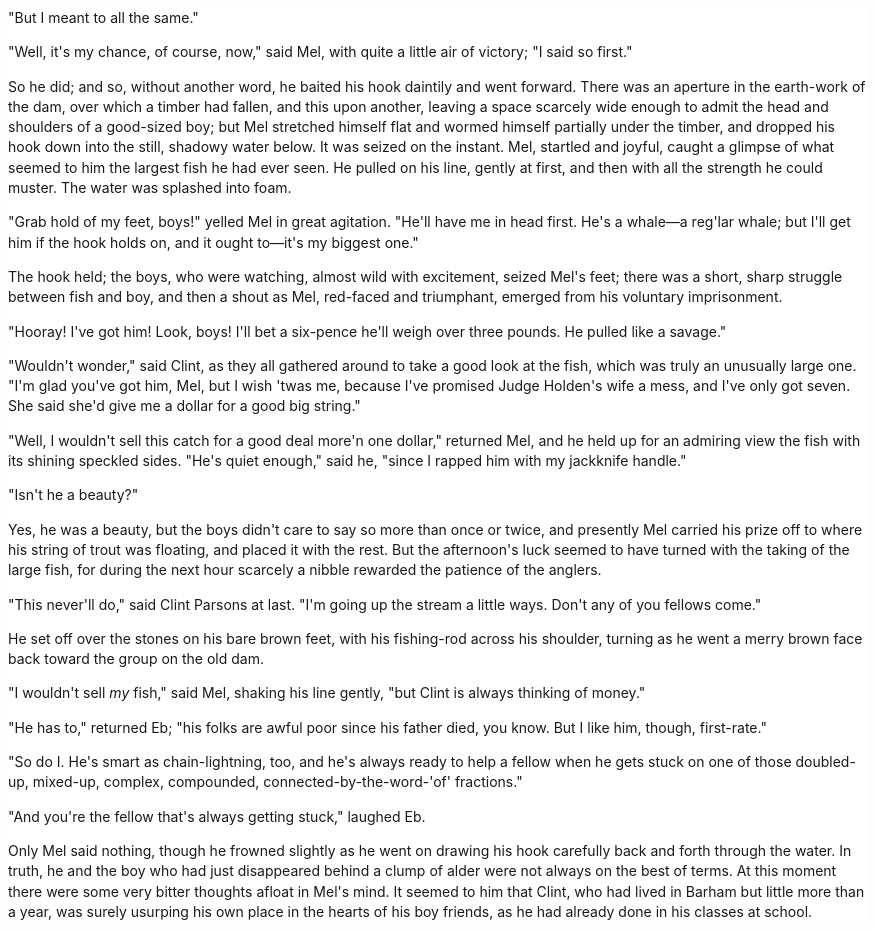 "But I meant to all the same."

"Well, it's my chance, of course, now," said Mel, with quite a little air of victory; "I said so first."

So he did; and so, without another word, he baited his hook daintily and went forward. There was an aperture in the earth-work of the dam, over which a timber had fallen, and this upon another, leaving a space scarcely wide enough to admit the head and shoulders of a good-sized boy; but Mel stretched himself flat and wormed himself partially under the timber, and dropped his hook down into the still, shadowy water below. It was seized on the instant. Mel, startled and joyful, caught a glimpse of what seemed to him the largest fish he had ever seen. He pulled on his line, gently at first, and then with all the strength he could muster. The water was splashed into foam.

"Grab hold of my feet, boys!" yelled Mel in great agitation. "He'll have me in head first. He's a whale—a reg'lar whale; but I'll get him if the hook holds on, and it ought to—it's my biggest one."

The hook held; the boys, who were watching, almost wild with excitement, seized Mel's feet; there was a short,  sharp struggle between fish and boy, and then a shout as Mel, red-faced and triumphant, emerged from his voluntary imprisonment.

"Hooray! I've got him! Look, boys! I'll bet a six-pence he'll weigh over three pounds. He pulled like a savage."

"Wouldn't wonder," said Clint, as they all gathered around to take a good look at the fish, which was truly an unusually large one. "I'm glad you've got him, Mel, but I wish 'twas me, because I've promised Judge Holden's wife a mess, and I've only got seven. She said she'd give me a dollar for a good big string."

"Well, I wouldn't sell this catch for a good deal more'n one dollar," returned Mel, and he held up for an admiring view the fish with its shining speckled sides. "He's quiet enough," said he, "since I rapped him with my jackknife handle."

"Isn't he a beauty?"

Yes, he was a beauty, but the boys didn't care to say so more than once or twice, and presently Mel carried his prize off to where his string of trout was floating, and placed it with the rest. But the afternoon's luck seemed to have turned with the taking of the large fish, for during the next hour scarcely a nibble rewarded the patience of the anglers.

"This never'll do," said Clint Parsons at last. "I'm going up the stream a little ways. Don't any of you fellows come."

He set off over the stones on his bare brown feet, with his fishing-rod across his shoulder, turning as he went a merry brown face back toward the group on the old dam.

"I wouldn't sell _my_ fish," said Mel, shaking his line gently, "but Clint is always thinking of money."

"He has to," returned Eb; "his folks are awful poor since his father died, you know. But I like him, though, first-rate."

"So do I. He's smart as chain-lightning, too, and he's always ready to help a fellow when he gets stuck on one of those doubled-up, mixed-up, complex, compounded, connected-by-the-word-'of' fractions."

"And you're the fellow that's always getting stuck," laughed Eb.

Only Mel said nothing, though he frowned slightly as he went on drawing his hook carefully back and forth through the water. In truth, he and the boy who had just disappeared behind a clump of alder were not always on the best of terms. At this moment there were some very bitter thoughts afloat in Mel's mind. It seemed to him that Clint, who had lived in Barham but little more than a year, was surely usurping his own place in the hearts of his boy friends, as he had already done in his classes at school.
